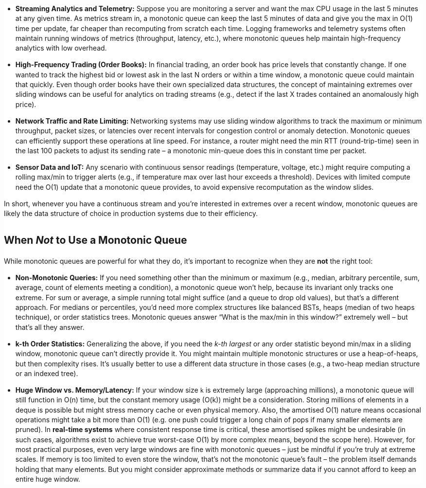 * **Streaming Analytics and Telemetry:** Suppose you are monitoring a server and want the max CPU usage in the last 5 minutes at any given time. As metrics stream in, a monotonic queue can keep the last 5 minutes of data and give you the max in O(1) time per update, far cheaper than recomputing from scratch each time. Logging frameworks and telemetry systems often maintain running windows of metrics (throughput, latency, etc.), where monotonic queues help maintain high-frequency analytics with low overhead.

* **High-Frequency Trading (Order Books):** In financial trading, an order book has price levels that constantly change. If one wanted to track the highest bid or lowest ask in the last N orders or within a time window, a monotonic queue could maintain that quickly. Even though order books have their own specialized data structures, the concept of maintaining extremes over sliding windows can be useful for analytics on trading streams (e.g., detect if the last X trades contained an anomalously high price).

* **Network Traffic and Rate Limiting:** Networking systems may use sliding window algorithms to track the maximum or minimum throughput, packet sizes, or latencies over recent intervals for congestion control or anomaly detection. Monotonic queues can efficiently support these operations at line speed. For instance, a router might need the min RTT (round-trip-time) seen in the last 100 packets to adjust its sending rate – a monotonic min-queue does this in constant time per packet.

* **Sensor Data and IoT:** Any scenario with continuous sensor readings (temperature, voltage, etc.) might require computing a rolling max/min to trigger alerts (e.g., if temperature max over last hour exceeds a threshold). Devices with limited compute need the O(1) update that a monotonic queue provides, to avoid expensive recomputation as the window slides.

In short, whenever you have a continuous stream and you’re interested in extremes over a recent window, monotonic queues are likely the data structure of choice in production systems due to their efficiency.

## When *Not* to Use a Monotonic Queue

While monotonic queues are powerful for what they do, it’s important to recognize when they are **not** the right tool:

* **Non-Monotonic Queries:** If you need something other than the minimum or maximum (e.g., median, arbitrary percentile, sum, average, count of elements meeting a condition), a monotonic queue won’t help, because its invariant only tracks one extreme. For sum or average, a simple running total might suffice (and a queue to drop old values), but that’s a different approach. For medians or percentiles, you’d need more complex structures like balanced BSTs, heaps (median of two heaps technique), or order statistics trees. Monotonic queues answer “What is the max/min in this window?” extremely well – but that’s all they answer.

* **k-th Order Statistics:** Generalizing the above, if you need the *k-th largest* or any order statistic beyond min/max in a sliding window, monotonic queue can’t directly provide it. You might maintain multiple monotonic structures or use a heap-of-heaps, but then complexity rises. It’s usually better to use a different data structure in those cases (e.g., a two-heap median structure or an indexed tree).

* **Huge Window vs. Memory/Latency:** If your window size `k` is extremely large (approaching millions), a monotonic queue will still function in O(n) time, but the constant memory usage (O(k)) might be a consideration. Storing millions of elements in a deque is possible but might stress memory cache or even physical memory. Also, the amortised O(1) nature means occasional operations might take a bit more than O(1) (e.g. one push could trigger a long chain of pops if many smaller elements are pruned). In **real-time systems** where consistent response time is critical, these amortised spikes might be undesirable (in such cases, algorithms exist to achieve true worst-case O(1) by more complex means, beyond the scope here). However, for most practical purposes, even very large windows are fine with monotonic queues – just be mindful if you’re truly at extreme scales. If memory is too limited to even store the window, that’s not the monotonic queue’s fault – the problem itself demands holding that many elements. But you might consider approximate methods or summarize data if you cannot afford to keep an entire huge window.
